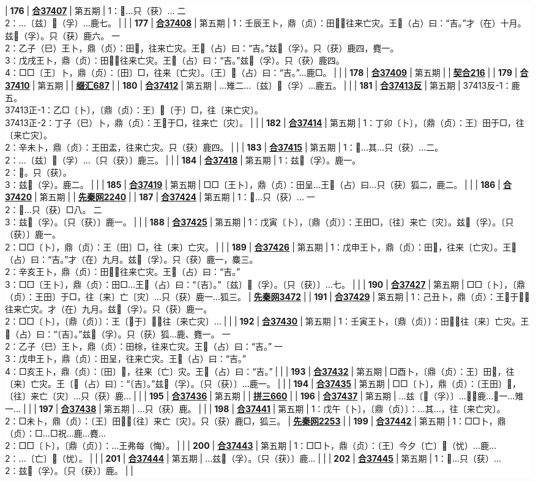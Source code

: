 | **176** | [**合37407**](http://jgw.aynu.edu.cn/ajaxpage/home2.0/d/view.html?dbID=1&dbName=BONE&DisplayDBName=著录库&sysID=147075&drnext=147076) | 第五期 | 1：…只（获）…  二<br />2：…〔兹〕（孚）…鹿七。 |  |
| **177** | [**合37408**](http://jgw.aynu.edu.cn/ajaxpage/home2.0/d/view.html?dbID=1&dbName=BONE&DisplayDBName=著录库&sysID=147076&drnext=147077) | 第五期 | 1：壬辰王卜，鼎（贞）：田，往来亡灾。王（占）曰：“吉。”才（在）十月。兹（孚）。只（获）鹿六。  一<br />2：乙子（巳）王卜，鼎（贞）：田𠵤，往来亡灾。王（占）曰：“吉。”兹（孚）。只（获）鹿四，麑一。<br />3：戊戌王卜，鼎（贞）：田，往来亡灾。王（占）曰：“吉。”兹（孚）。只（获）鹿四。<br />4：□□〔王〕卜，鼎（贞）：〔田〕□，往来〔亡灾〕。〔王〕（占）曰：“吉。”…鹿□。 |  |
| **178** | [**合37409**](http://jgw.aynu.edu.cn/ajaxpage/home2.0/d/view.html?dbID=1&dbName=BONE&DisplayDBName=著录库&sysID=147077&drnext=147078) | 第五期 |  | [**契合216**](http://jgw.aynu.edu.cnjavascript:void(0);) |
| **179** | [**合37410**](http://jgw.aynu.edu.cn/ajaxpage/home2.0/d/view.html?dbID=1&dbName=BONE&DisplayDBName=著录库&sysID=147078&drnext=147080) | 第五期 |  | [**缀汇687**](http://jgw.aynu.edu.cnjavascript:void(0);) |
| **180** | [**合37412**](http://jgw.aynu.edu.cn/ajaxpage/home2.0/d/view.html?dbID=1&dbName=BONE&DisplayDBName=著录库&sysID=147080&drnext=) | 第五期 | …雉二…〔兹〕（孚）…鹿五。 |  |
| **181** | [**合37413反**](http://jgw.aynu.edu.cn/ajaxpage/home2.0/d/view.html?dbID=1&dbName=BONE&DisplayDBName=著录库&sysID=147081&drnext=147083) | 第五期 | 37413反-1：鹿五。<br />37413正-1：乙□〔卜〕，〔鼎（贞）：王〕〔于〕□，往〔来亡灾〕。<br />37413正-2：丁子（巳）卜，鼎（贞）：王于□，往来亡〔灾〕。 |  |
| **182** | [**合37414**](http://jgw.aynu.edu.cn/ajaxpage/home2.0/d/view.html?dbID=1&dbName=BONE&DisplayDBName=著录库&sysID=147083&drnext=147084) | 第五期 | 1：丁卯〔卜〕，〔鼎（贞）：王〕田于□，往〔来亡灾〕。<br />2：辛未卜，鼎（贞）：王田盂，往来亡灾。只（获）鹿四。 |  |
| **183** | [**合37415**](http://jgw.aynu.edu.cn/ajaxpage/home2.0/d/view.html?dbID=1&dbName=BONE&DisplayDBName=著录库&sysID=147084&drnext=147087) | 第五期 | 1：…其…只（获）…二。<br />2：…〔兹〕（孚）…〔只（获）〕鹿三。 |  |
| **184** | [**合37418**](http://jgw.aynu.edu.cn/ajaxpage/home2.0/d/view.html?dbID=1&dbName=BONE&DisplayDBName=著录库&sysID=147087&drnext=147088) | 第五期 | 1：兹（孚）。鹿一。<br />2：。只（获）。<br />3：兹（孚）。鹿二。 |  |
| **185** | [**合37419**](http://jgw.aynu.edu.cn/ajaxpage/home2.0/d/view.html?dbID=1&dbName=BONE&DisplayDBName=著录库&sysID=147088&drnext=147089) | 第五期 | □□〔王卜〕，鼎（贞）：田呈…王（占）曰…只（获）狐二，鹿二。 |  |
| **186** | [**合37420**](http://jgw.aynu.edu.cn/ajaxpage/home2.0/d/view.html?dbID=1&dbName=BONE&DisplayDBName=著录库&sysID=147089&drnext=147093) | 第五期 |  | [**先秦网2240**](http://jgw.aynu.edu.cnjavascript:void(0);) |
| **187** | [**合37424**](http://jgw.aynu.edu.cn/ajaxpage/home2.0/d/view.html?dbID=1&dbName=BONE&DisplayDBName=著录库&sysID=147093&drnext=147094) | 第五期 | 1：…只（获）…  一<br />2：…只（获）□八。  二<br />3：兹（孚）。〔只（获）〕鹿一。 |  |
| **188** | [**合37425**](http://jgw.aynu.edu.cn/ajaxpage/home2.0/d/view.html?dbID=1&dbName=BONE&DisplayDBName=著录库&sysID=147094&drnext=147095) | 第五期 | 1：戊寅〔卜〕，〔鼎（贞）〕：王田□，〔往〕来亡〔灾〕。兹（孚）。〔只（获）〕鹿一。<br />2：□□〔卜〕，鼎（贞）：王〔田〕□，往〔来〕亡灾。 |  |
| **189** | [**合37426**](http://jgw.aynu.edu.cn/ajaxpage/home2.0/d/view.html?dbID=1&dbName=BONE&DisplayDBName=著录库&sysID=147095&drnext=147096) | 第五期 | 1：戊申王卜，鼎（贞）：田𠵤，往来〔亡灾〕。王（占）曰：“吉。”才（在）九月。兹（孚）。只（获）鹿一，麋三。<br />2：辛亥王卜，鼎（贞）：田，往来亡灾。王（占）曰：“吉。”<br />3：□□〔王卜〕，鼎（贞）：田□…王（占）曰：“〔吉〕。”〔兹〕（孚）。〔只（获）〕…七。 |  |
| **190** | [**合37427**](http://jgw.aynu.edu.cn/ajaxpage/home2.0/d/view.html?dbID=1&dbName=BONE&DisplayDBName=著录库&sysID=147096&drnext=147098) | 第五期 | □□〔卜〕，〔鼎（贞）：王田〕于□，往〔来〕亡〔灾〕…只（获）鹿一…狐三。 | [**先秦网3472**](http://jgw.aynu.edu.cnjavascript:void(0);) |
| **191** | [**合37429**](http://jgw.aynu.edu.cn/ajaxpage/home2.0/d/view.html?dbID=1&dbName=BONE&DisplayDBName=著录库&sysID=147098&drnext=147099) | 第五期 | 1：己丑卜，鼎（贞）：王于，往来亡灾。才（在）九月。兹（孚）。只（获）鹿一。<br />2：□□〔卜〕，〔鼎（贞）〕：王〔于〕，往〔来亡灾〕… |  |
| **192** | [**合37430**](http://jgw.aynu.edu.cn/ajaxpage/home2.0/d/view.html?dbID=1&dbName=BONE&DisplayDBName=著录库&sysID=147099&drnext=) | 第五期 | 1：壬寅王卜，〔鼎（贞）〕：田，往〔来〕亡灾。王（占）曰：“〔吉〕。”兹（孚）。只（获）狐…鹿、麑一。  一<br />2：乙子（巳）王卜，鼎（贞）：田梌，往来亡灾。王（占）曰：“吉。”  一<br />3：戊申王卜，鼎（贞）：田呈，往来亡灾。王（占）曰：“吉。”<br />4：□亥王卜，鼎（贞）：〔田〕𠵤，往来〔亡〕灾。王（占）曰：“吉。” |  |
| **193** | [**合37432**](http://jgw.aynu.edu.cn/ajaxpage/home2.0/d/view.html?dbID=1&dbName=BONE&DisplayDBName=著录库&sysID=147101&drnext=147104) | 第五期 | □酉卜，〔鼎（贞）：王〕田𦎫，往〔来〕亡灾。王〔（占）曰〕：“〔吉〕。”兹（孚）。〔只（获）〕…鹿一。 |  |
| **194** | [**合37435**](http://jgw.aynu.edu.cn/ajaxpage/home2.0/d/view.html?dbID=1&dbName=BONE&DisplayDBName=著录库&sysID=147104&drnext=147105) | 第五期 | □□〔卜〕，鼎（贞）：〔王田〕，〔往〕来亡〔灾〕…只（获）鹿… |  |
| **195** | [**合37436**](http://jgw.aynu.edu.cn/ajaxpage/home2.0/d/view.html?dbID=1&dbName=BONE&DisplayDBName=著录库&sysID=147105&drnext=147106) | 第五期 |  | [**拼三660**](http://jgw.aynu.edu.cnjavascript:void(0);) |
| **196** | [**合37437**](http://jgw.aynu.edu.cn/ajaxpage/home2.0/d/view.html?dbID=1&dbName=BONE&DisplayDBName=著录库&sysID=147106&drnext=147107) | 第五期 | …兹〔（孚）〕…，鹿…一…雉一… |  |
| **197** | [**合37438**](http://jgw.aynu.edu.cn/ajaxpage/home2.0/d/view.html?dbID=1&dbName=BONE&DisplayDBName=著录库&sysID=147107&drnext=147110) | 第五期 | …只（获）鹿。 |  |
| **198** | [**合37441**](http://jgw.aynu.edu.cn/ajaxpage/home2.0/d/view.html?dbID=1&dbName=BONE&DisplayDBName=著录库&sysID=147110&drnext=147111) | 第五期 | 1：戊午〔卜〕，〔鼎（贞）〕：…其…，往〔来亡灾〕。<br />2：□未卜，鼎（贞）：〔王〕田，〔往〕来亡〔灾〕。只（获）鹿□，狐三。 | [**先秦网2253**](http://jgw.aynu.edu.cnjavascript:void(0);) |
| **199** | [**合37442**](http://jgw.aynu.edu.cn/ajaxpage/home2.0/d/view.html?dbID=1&dbName=BONE&DisplayDBName=著录库&sysID=147111&drnext=147112) | 第五期 | 1：□□卜，鼎（贞）：□…□祝…鹿…麑…<br />2：□□〔卜〕，〔鼎（贞）〕：…王弗每（悔）。 |  |
| **200** | [**合37443**](http://jgw.aynu.edu.cn/ajaxpage/home2.0/d/view.html?dbID=1&dbName=BONE&DisplayDBName=著录库&sysID=147112&drnext=147113) | 第五期 | 1：□□卜，鼎（贞）：〔王〕今夕〔亡〕（忧）…鹿…<br />2：…〔亡〕（忧）。 |  |
| **201** | [**合37444**](http://jgw.aynu.edu.cn/ajaxpage/home2.0/d/view.html?dbID=1&dbName=BONE&DisplayDBName=著录库&sysID=147113&drnext=147114) | 第五期 | …兹（孚）。〔只（获）〕鹿… |  |
| **202** | [**合37445**](http://jgw.aynu.edu.cn/ajaxpage/home2.0/d/view.html?dbID=1&dbName=BONE&DisplayDBName=著录库&sysID=147114&drnext=147115) | 第五期 | 1：…只（获）…<br />2：兹（孚）。〔只（获）〕鹿。 |  |